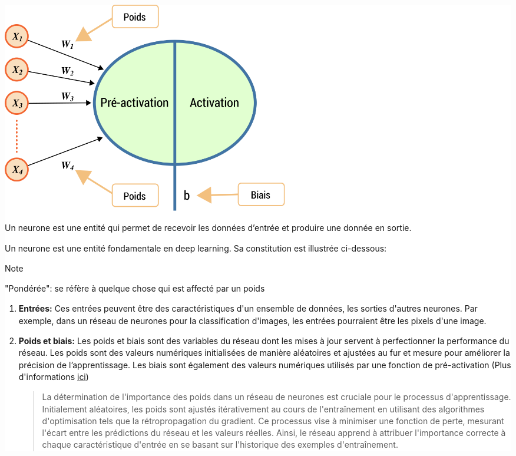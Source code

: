 [<img src="images/constitution-neurone.svg" height="350"/>](images/constitution-neurone.svg)

Un neurone est une entité qui permet de recevoir les données d’entrée et produire une donnée en sortie. 

Un neurone est une entité fondamentale en deep learning. Sa constitution est illustrée ci-dessous:

> [!NOTE]
> "Pondérée": se réfère à quelque chose qui est affecté par un poids

1. **Entrées:** Ces entrées peuvent être des caractéristiques d'un ensemble de données, les sorties d'autres neurones. Par exemple, dans un réseau de neurones pour la classification d'images, les entrées pourraient être les pixels d'une image.

2. **Poids et biais:** Les poids et biais sont des variables du réseau dont les mises à jour servent à perfectionner la performance du réseau. Les poids sont des valeurs numériques initialisées de manière aléatoires et ajustées au fur et mesure pour améliorer la précision de l’apprentissage. Les biais sont également des valeurs numériques utilisés par une fonction de pré-activation (Plus d'informations [ici](#poids-et-biais))
   > La détermination de l'importance des poids dans un réseau de neurones est cruciale pour le processus d'apprentissage. Initialement aléatoires, les poids sont ajustés itérativement au cours de l'entraînement en utilisant des algorithmes d'optimisation tels que la rétropropagation du gradient. Ce processus vise à minimiser une fonction de perte, mesurant l'écart entre les prédictions du réseau et les valeurs réelles. Ainsi, le réseau apprend à attribuer l'importance correcte à chaque caractéristique d'entrée en se basant sur l'historique des exemples d'entraînement.
